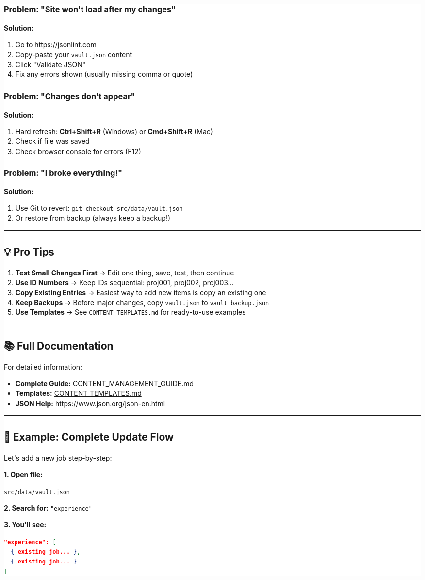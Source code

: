 ### Problem: "Site won't load after my changes"
**Solution:** 
1. Go to https://jsonlint.com
2. Copy-paste your `vault.json` content
3. Click "Validate JSON"
4. Fix any errors shown (usually missing comma or quote)

### Problem: "Changes don't appear"
**Solution:**
1. Hard refresh: **Ctrl+Shift+R** (Windows) or **Cmd+Shift+R** (Mac)
2. Check if file was saved
3. Check browser console for errors (F12)

### Problem: "I broke everything!"
**Solution:**
1. Use Git to revert: `git checkout src/data/vault.json`
2. Or restore from backup (always keep a backup!)

---

## 💡 Pro Tips

1. **Test Small Changes First** → Edit one thing, save, test, then continue
2. **Use ID Numbers** → Keep IDs sequential: proj001, proj002, proj003...
3. **Copy Existing Entries** → Easiest way to add new items is copy an existing one
4. **Keep Backups** → Before major changes, copy `vault.json` to `vault.backup.json`
5. **Use Templates** → See `CONTENT_TEMPLATES.md` for ready-to-use examples

---

## 📚 Full Documentation

For detailed information:
- **Complete Guide:** [CONTENT_MANAGEMENT_GUIDE.md](CONTENT_MANAGEMENT_GUIDE.md)
- **Templates:** [CONTENT_TEMPLATES.md](CONTENT_TEMPLATES.md)
- **JSON Help:** https://www.json.org/json-en.html

---

## 🎨 Example: Complete Update Flow

Let's add a new job step-by-step:

**1. Open file:**
```
src/data/vault.json
```

**2. Search for:** `"experience"`

**3. You'll see:**
```json
"experience": [
  { existing job... },
  { existing job... }
]
```
